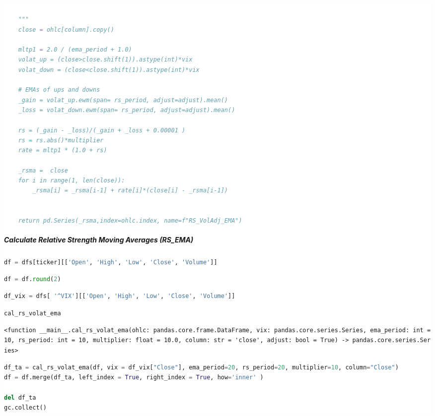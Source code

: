 ```python

    """
    close = ohlc[column].copy()
    
    mltp1 = 2.0 / (ema_period + 1.0)
    volat_up = (close>close.shift(1)).astype(int)*vix
    volat_down = (close<close.shift(1)).astype(int)*vix
    
    # EMAs of ups and downs
    _gain = volat_up.ewm(span= rs_period, adjust=adjust).mean()
    _loss = volat_down.ewm(span= rs_period, adjust=adjust).mean()
    
    rs = (_gain - _loss)/(_gain + _loss + 0.00001 )
    rs = rs.abs()*multiplier
    rate = mltp1 * (1.0 + rs)    
    
    _rsma =  close
    for i in range(1, len(close)):
        _rsma[i] = _rsma[i-1] + rate[i]*(close[i] - _rsma[i-1])
            

    return pd.Series(_rsma,index=ohlc.index, name=f"RS_VolAdj_EMA")    

```

##### Calculate Relative Strength Moving Averages (RS_EMA)


```python
df = dfs[ticker][['Open', 'High', 'Low', 'Close', 'Volume']]
```


```python
df = df.round(2)
```


```python
df_vix = dfs[ '^VIX'][['Open', 'High', 'Low', 'Close', 'Volume']]
```


```python
cal_rs_volat_ema
```




    <function __main__.cal_rs_volat_ema(ohlc: pandas.core.frame.DataFrame, vix: pandas.core.series.Series, ema_period: int = 10, rs_period: int = 10, multiplier: float = 10.0, column: str = 'close', adjust: bool = True) -> pandas.core.series.Series>




```python
df_ta = cal_rs_volat_ema(df, vix = df_vix["Close"], ema_period=20, rs_period=20, multiplier=10, column="Close")
df = df.merge(df_ta, left_index = True, right_index = True, how='inner' )

del df_ta
gc.collect()
```
